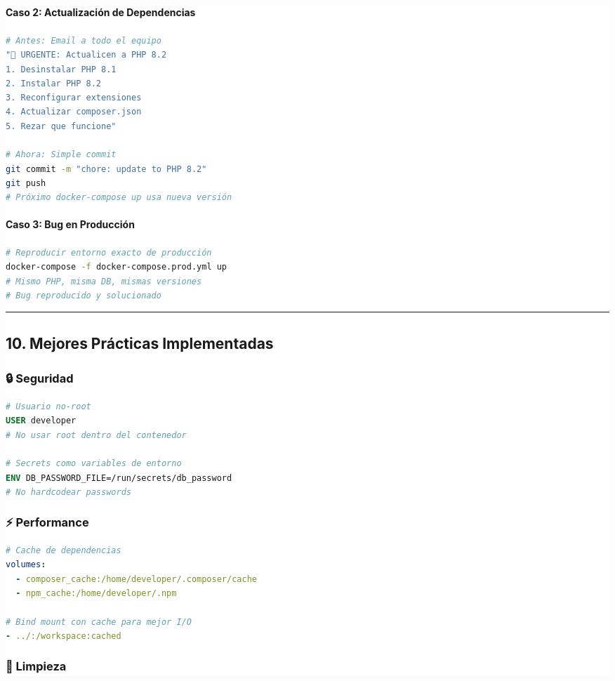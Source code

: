 #### Caso 2: Actualización de Dependencias
```bash
# Antes: Email a todo el equipo
"🚨 URGENTE: Actualicen a PHP 8.2
1. Desinstalar PHP 8.1
2. Instalar PHP 8.2
3. Reconfigurar extensiones
4. Actualizar composer.json
5. Rezar que funcione"

# Ahora: Simple commit
git commit -m "chore: update to PHP 8.2"
git push
# Próximo docker-compose up usa nueva versión
```

#### Caso 3: Bug en Producción
```bash
# Reproducir entorno exacto de producción
docker-compose -f docker-compose.prod.yml up
# Mismo PHP, misma DB, mismas versiones
# Bug reproducido y solucionado
```

---

## 10. Mejores Prácticas Implementadas

### 🔒 Seguridad

```dockerfile
# Usuario no-root
USER developer
# No usar root dentro del contenedor

# Secrets como variables de entorno
ENV DB_PASSWORD_FILE=/run/secrets/db_password
# No hardcodear passwords
```

### ⚡ Performance

```yaml
# Cache de dependencias
volumes:
  - composer_cache:/home/developer/.composer/cache
  - npm_cache:/home/developer/.npm

# Bind mount con cache para mejor I/O
- ../:/workspace:cached
```

### 🧹 Limpieza
